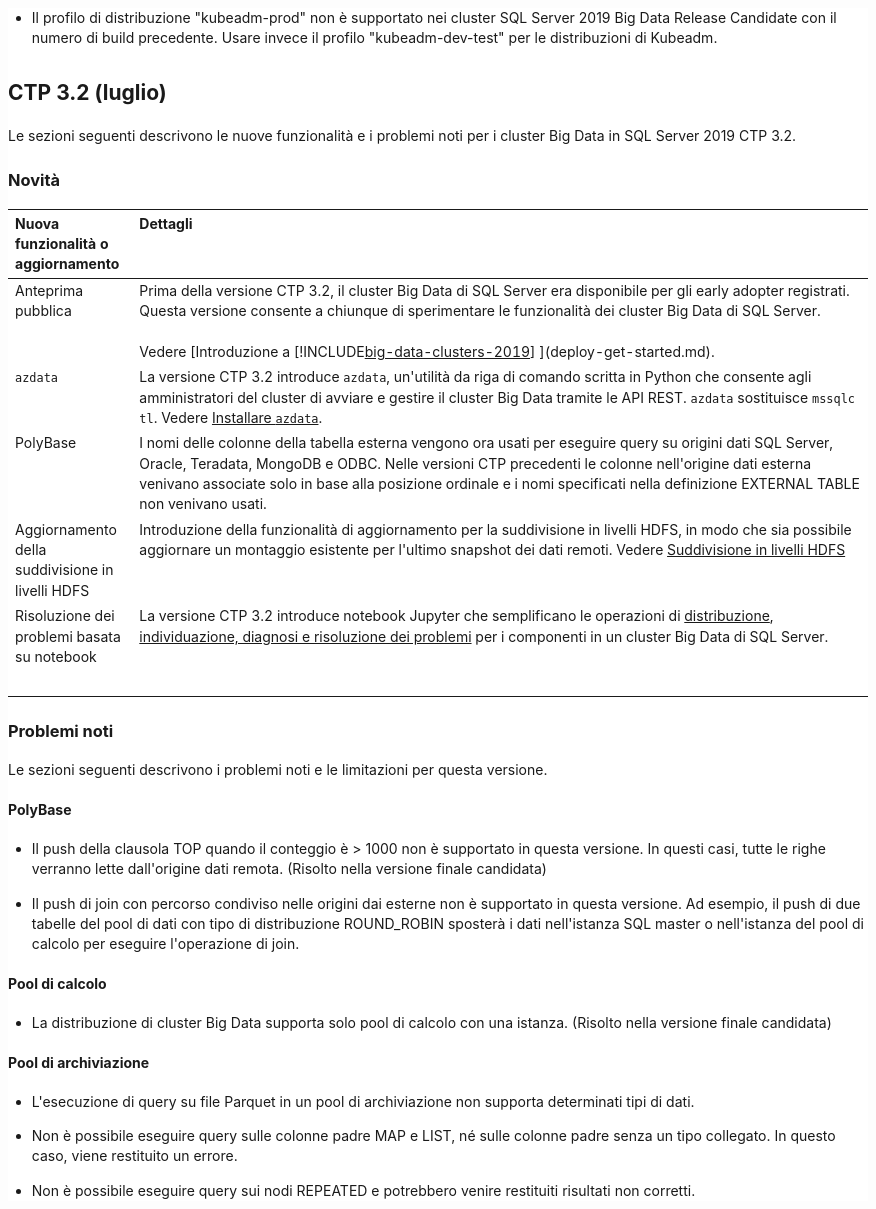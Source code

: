 * Il profilo di distribuzione "kubeadm-prod" non è supportato nei cluster SQL Server 2019 Big Data Release Candidate con il numero di build precedente. Usare invece il profilo "kubeadm-dev-test" per le distribuzioni di Kubeadm.

## <a id="ctp32"></a> CTP 3.2 (luglio)

Le sezioni seguenti descrivono le nuove funzionalità e i problemi noti per i cluster Big Data in SQL Server 2019 CTP 3.2.

### <a name="whats-new"></a>Novità

|Nuova funzionalità o aggiornamento | Dettagli |
|:---|:---|
|Anteprima pubblica |Prima della versione CTP 3.2, il cluster Big Data di SQL Server era disponibile per gli early adopter registrati. Questa versione consente a chiunque di sperimentare le funzionalità dei cluster Big Data di SQL Server. <br/><br/> Vedere [Introduzione a [!INCLUDE[big-data-clusters-2019](../includes/ssbigdataclusters-ss-nover.md)] ](deploy-get-started.md).|
|`azdata` |La versione CTP 3.2 introduce `azdata`, un'utilità da riga di comando scritta in Python che consente agli amministratori del cluster di avviare e gestire il cluster Big Data tramite le API REST. `azdata` sostituisce `mssqlctl`. Vedere [Installare `azdata`](deploy-install-azdata.md). |
|PolyBase |I nomi delle colonne della tabella esterna vengono ora usati per eseguire query su origini dati SQL Server, Oracle, Teradata, MongoDB e ODBC. Nelle versioni CTP precedenti le colonne nell'origine dati esterna venivano associate solo in base alla posizione ordinale e i nomi specificati nella definizione EXTERNAL TABLE non venivano usati. |
|Aggiornamento della suddivisione in livelli HDFS |Introduzione della funzionalità di aggiornamento per la suddivisione in livelli HDFS, in modo che sia possibile aggiornare un montaggio esistente per l'ultimo snapshot dei dati remoti. Vedere [Suddivisione in livelli HDFS](hdfs-tiering.md) |
|Risoluzione dei problemi basata su notebook |La versione CTP 3.2 introduce notebook Jupyter che semplificano le operazioni di [distribuzione](deploy-notebooks.md), [individuazione, diagnosi e risoluzione dei problemi](manage-notebooks.md) per i componenti in un cluster Big Data di SQL Server. |
| &nbsp; | &nbsp; |

### <a name="known-issues"></a>Problemi noti

Le sezioni seguenti descrivono i problemi noti e le limitazioni per questa versione.

#### <a name="polybase"></a>PolyBase

- Il push della clausola TOP quando il conteggio è > 1000 non è supportato in questa versione. In questi casi, tutte le righe verranno lette dall'origine dati remota. (Risolto nella versione finale candidata)

- Il push di join con percorso condiviso nelle origini dai esterne non è supportato in questa versione. Ad esempio, il push di due tabelle del pool di dati con tipo di distribuzione ROUND_ROBIN sposterà i dati nell'istanza SQL master o nell'istanza del pool di calcolo per eseguire l'operazione di join.

#### <a name="compute-pool"></a>Pool di calcolo

- La distribuzione di cluster Big Data supporta solo pool di calcolo con una istanza. (Risolto nella versione finale candidata)

#### <a name="storage-pool"></a>Pool di archiviazione

- L'esecuzione di query su file Parquet in un pool di archiviazione non supporta determinati tipi di dati.

- Non è possibile eseguire query sulle colonne padre MAP e LIST, né sulle colonne padre senza un tipo collegato. In questo caso, viene restituito un errore.

- Non è possibile eseguire query sui nodi REPEATED e potrebbero venire restituiti risultati non corretti.
